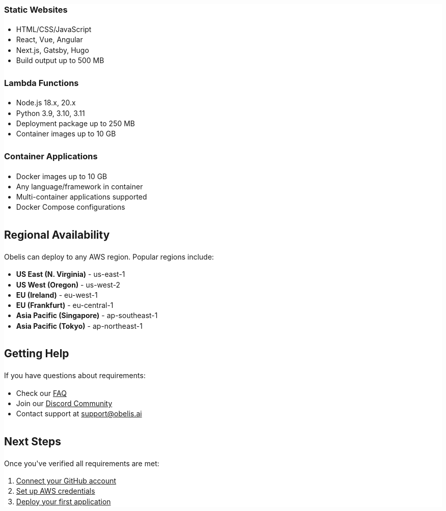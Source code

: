 ### Static Websites
- HTML/CSS/JavaScript
- React, Vue, Angular
- Next.js, Gatsby, Hugo
- Build output up to 500 MB

### Lambda Functions
- Node.js 18.x, 20.x
- Python 3.9, 3.10, 3.11
- Deployment package up to 250 MB
- Container images up to 10 GB

### Container Applications
- Docker images up to 10 GB
- Any language/framework in container
- Multi-container applications supported
- Docker Compose configurations

## Regional Availability

Obelis can deploy to any AWS region. Popular regions include:

- **US East (N. Virginia)** - us-east-1
- **US West (Oregon)** - us-west-2
- **EU (Ireland)** - eu-west-1
- **EU (Frankfurt)** - eu-central-1
- **Asia Pacific (Singapore)** - ap-southeast-1
- **Asia Pacific (Tokyo)** - ap-northeast-1

## Getting Help

If you have questions about requirements:

- Check our [FAQ](/docs/faq)
- Join our [Discord Community](https://discord.gg/VAeT5Q3hbc)
- Contact support at support@obelis.ai

## Next Steps

Once you've verified all requirements are met:

1. [Connect your GitHub account](/docs/howto/connect-github)
2. [Set up AWS credentials](/docs/howto/aws-credentials)
3. [Deploy your first application](/docs/deploy-your-first-app)